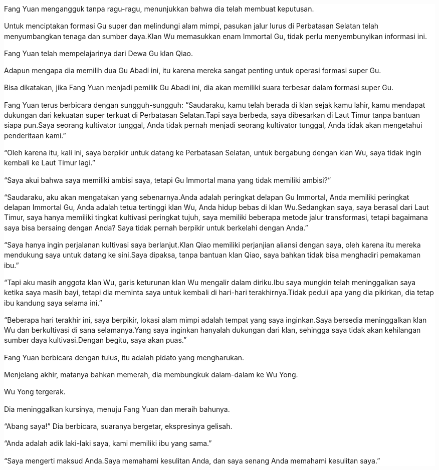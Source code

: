 
Fang Yuan mengangguk tanpa ragu-ragu, menunjukkan bahwa dia telah membuat keputusan.

Untuk menciptakan formasi Gu super dan melindungi alam mimpi, pasukan jalur lurus di Perbatasan Selatan telah menyumbangkan tenaga dan sumber daya.Klan Wu memasukkan enam Immortal Gu, tidak perlu menyembunyikan informasi ini.

Fang Yuan telah mempelajarinya dari Dewa Gu klan Qiao.

Adapun mengapa dia memilih dua Gu Abadi ini, itu karena mereka sangat penting untuk operasi formasi super Gu.

Bisa dikatakan, jika Fang Yuan menjadi pemilik Gu Abadi ini, dia akan memiliki suara terbesar dalam formasi super Gu.

Fang Yuan terus berbicara dengan sungguh-sungguh: “Saudaraku, kamu telah berada di klan sejak kamu lahir, kamu mendapat dukungan dari kekuatan super terkuat di Perbatasan Selatan.Tapi saya berbeda, saya dibesarkan di Laut Timur tanpa bantuan siapa pun.Saya seorang kultivator tunggal, Anda tidak pernah menjadi seorang kultivator tunggal, Anda tidak akan mengetahui penderitaan kami.”

“Oleh karena itu, kali ini, saya berpikir untuk datang ke Perbatasan Selatan, untuk bergabung dengan klan Wu, saya tidak ingin kembali ke Laut Timur lagi.”

“Saya akui bahwa saya memiliki ambisi saya, tetapi Gu Immortal mana yang tidak memiliki ambisi?”

“Saudaraku, aku akan mengatakan yang sebenarnya.Anda adalah peringkat delapan Gu Immortal, Anda memiliki peringkat delapan Immortal Gu, Anda adalah tetua tertinggi klan Wu, Anda hidup bebas di klan Wu.Sedangkan saya, saya berasal dari Laut Timur, saya hanya memiliki tingkat kultivasi peringkat tujuh, saya memiliki beberapa metode jalur transformasi, tetapi bagaimana saya bisa bersaing dengan Anda? Saya tidak pernah berpikir untuk berkelahi dengan Anda.”

“Saya hanya ingin perjalanan kultivasi saya berlanjut.Klan Qiao memiliki perjanjian aliansi dengan saya, oleh karena itu mereka mendukung saya untuk datang ke sini.Saya dipaksa, tanpa bantuan klan Qiao, saya bahkan tidak bisa menghadiri pemakaman ibu.”

“Tapi aku masih anggota klan Wu, garis keturunan klan Wu mengalir dalam diriku.Ibu saya mungkin telah meninggalkan saya ketika saya masih bayi, tetapi dia meminta saya untuk kembali di hari-hari terakhirnya.Tidak peduli apa yang dia pikirkan, dia tetap ibu kandung saya selama ini.”

“Beberapa hari terakhir ini, saya berpikir, lokasi alam mimpi adalah tempat yang saya inginkan.Saya bersedia meninggalkan klan Wu dan berkultivasi di sana selamanya.Yang saya inginkan hanyalah dukungan dari klan, sehingga saya tidak akan kehilangan sumber daya kultivasi.Dengan begitu, saya akan puas.”

Fang Yuan berbicara dengan tulus, itu adalah pidato yang mengharukan.

Menjelang akhir, matanya bahkan memerah, dia membungkuk dalam-dalam ke Wu Yong.

Wu Yong tergerak.

Dia meninggalkan kursinya, menuju Fang Yuan dan meraih bahunya.

“Abang saya!” Dia berbicara, suaranya bergetar, ekspresinya gelisah.



“Anda adalah adik laki-laki saya, kami memiliki ibu yang sama.”

“Saya mengerti maksud Anda.Saya memahami kesulitan Anda, dan saya senang Anda memahami kesulitan saya.”
